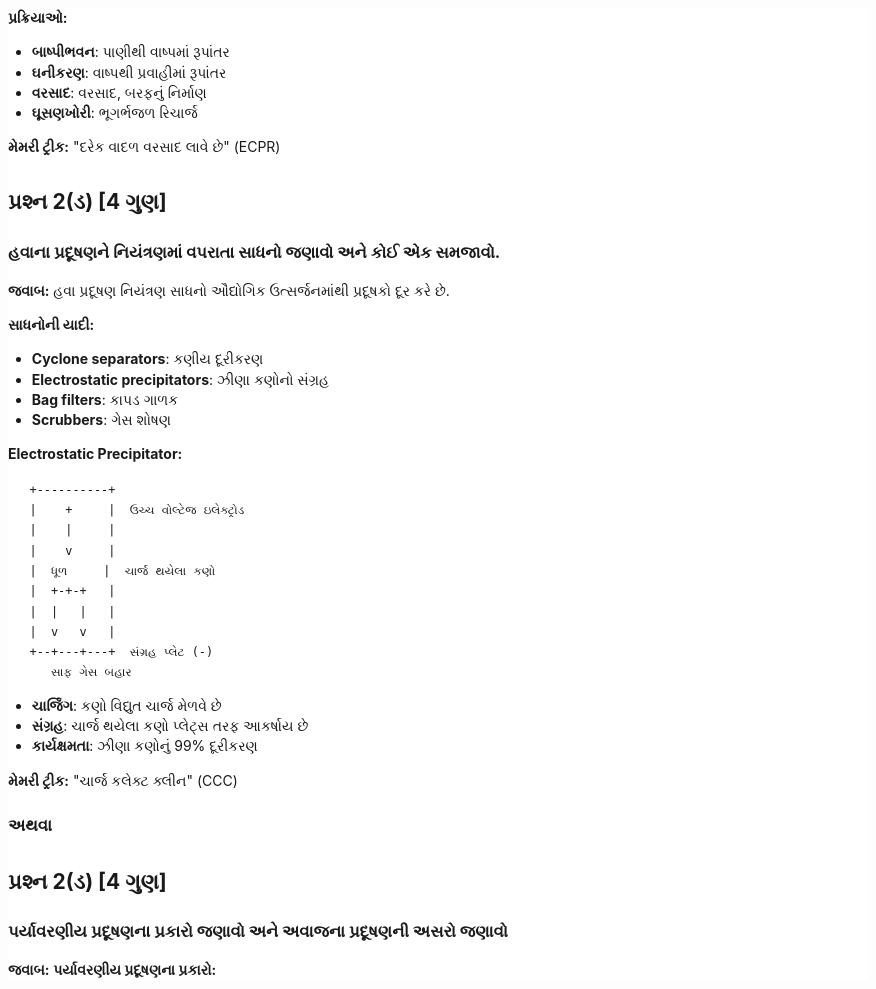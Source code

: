 **પ્રક્રિયાઓ:**

- **બાષ્પીભવન**: પાણીથી વાષ્પમાં રૂપાંતર
- **ઘનીકરણ**: વાષ્પથી પ્રવાહીમાં રૂપાંતર
- **વરસાદ**: વરસાદ, બરફનું નિર્માણ
- **ઘૂસણખોરી**: ભૂગર્ભજળ રિચાર્જ

**મેમરી ટ્રીક:** "દરેક વાદળ વરસાદ લાવે છે" (ECPR)

## પ્રશ્ન 2(ડ) [4 ગુણ]

### **હવાના પ્રદૂષણને નિયંત્રણમાં વપરાતા સાધનો જણાવો અને કોઈ એક સમજાવો.**

**જવાબ:**
હવા પ્રદૂષણ નિયંત્રણ સાધનો ઔદ્યોગિક ઉત્સર્જનમાંથી પ્રદૂષકો દૂર કરે છે.

**સાધનોની યાદી:**

- **Cyclone separators**: કણીય દૂરીકરણ
- **Electrostatic precipitators**: ઝીણા કણોનો સંગ્રહ
- **Bag filters**: કાપડ ગાળક
- **Scrubbers**: ગેસ શોષણ

**Electrostatic Precipitator:**

```goat
   +----------+
   |    +     |  ઉચ્ચ વોલ્ટેજ ઇલેક્ટ્રોડ
   |    |     |
   |    v     |
   |  ધૂળ     |  ચાર્જ થયેલા કણો
   |  +-+-+   |
   |  |   |   |
   |  v   v   |
   +--+---+---+  સંગ્રહ પ્લેટ (-)
      સાફ ગેસ બહાર
```

- **ચાર્જિંગ**: કણો વિદ્યુત ચાર્જ મેળવે છે
- **સંગ્રહ**: ચાર્જ થયેલા કણો પ્લેટ્સ તરફ આકર્ષાય છે
- **કાર્યક્ષમતા**: ઝીણા કણોનું 99% દૂરીકરણ

**મેમરી ટ્રીક:** "ચાર્જ કલેક્ટ ક્લીન" (CCC)

### અથવા

## પ્રશ્ન 2(ડ) [4 ગુણ]

### **પર્યાવરણીય પ્રદૂષણના પ્રકારો જણાવો અને અવાજના પ્રદૂષણની અસરો જણાવો**

**જવાબ:**
**પર્યાવરણીય પ્રદૂષણના પ્રકારો:**
